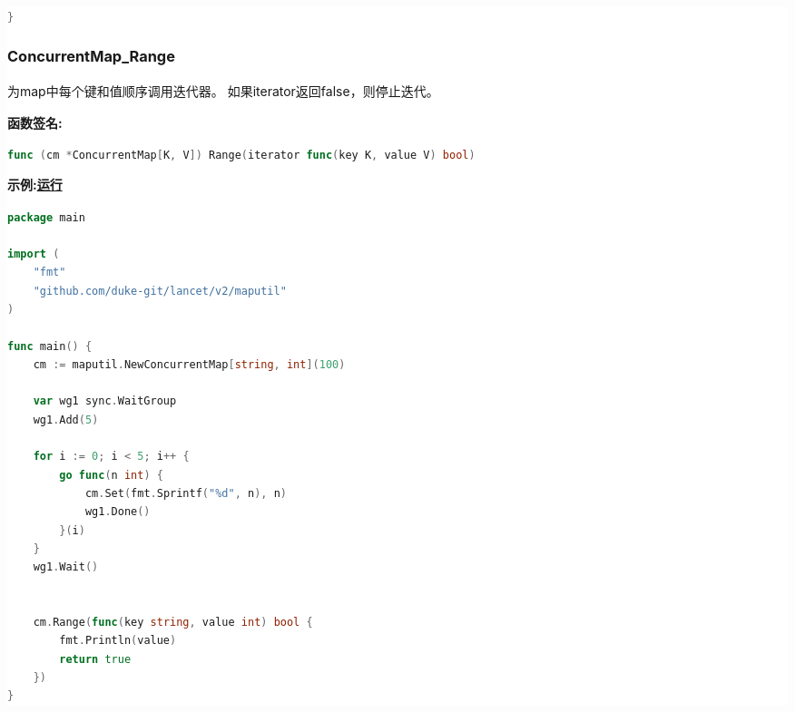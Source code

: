 ```go
}
```

### <span id="ConcurrentMap_Range">ConcurrentMap_Range</span>

<p>为map中每个键和值顺序调用迭代器。 如果iterator返回false，则停止迭代。</p>

<b>函数签名:</b>

```go
func (cm *ConcurrentMap[K, V]) Range(iterator func(key K, value V) bool)
```

<b>示例:<span class="run-container">[运行](https://go.dev/play/p/iqcy7P8P0Pr)</span></b>

```go
package main

import (
    "fmt"
    "github.com/duke-git/lancet/v2/maputil"
)

func main() {
    cm := maputil.NewConcurrentMap[string, int](100)

    var wg1 sync.WaitGroup
    wg1.Add(5)

    for i := 0; i < 5; i++ {
        go func(n int) {
            cm.Set(fmt.Sprintf("%d", n), n)
            wg1.Done()
        }(i)
    }
    wg1.Wait()


    cm.Range(func(key string, value int) bool {
        fmt.Println(value)
        return true
    })
}
```
